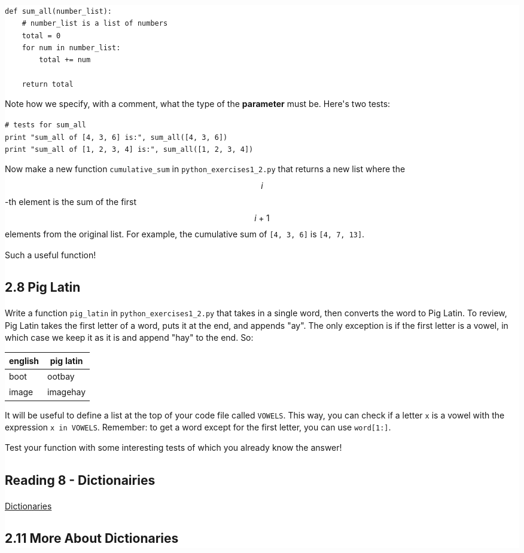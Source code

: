 	def sum_all(number_list):
	    # number_list is a list of numbers
	    total = 0
	    for num in number_list:
	        total += num

	    return total

Note how we specify, with a comment, what the type of the **parameter** must
be. Here's two tests:

	# tests for sum_all
	print "sum_all of [4, 3, 6] is:", sum_all([4, 3, 6])
	print "sum_all of [1, 2, 3, 4] is:", sum_all([1, 2, 3, 4])

Now make a new function `cumulative_sum` in `python_exercises1_2.py` that returns a new list where the 
$$i$$-th element is the sum of the first $$i+1$$ elements from the original list.
For example, the cumulative sum of `[4, 3, 6]` is `[4, 7, 13]`.

Such a useful function!

## 2.8 Pig Latin

Write a function `pig_latin` in `python_exercises1_2.py` that takes in a single word, then converts the
word to Pig Latin. To review, Pig Latin takes the first letter of a word, 
puts it at the end, and appends "ay". The only exception is if the first 
letter is a vowel, in which case we keep it as it is and append "hay" to
the end. So:

|english  |pig latin|
|---------|---------|
|boot     |ootbay   |
|image    |imagehay |

It will be useful to define a list at the top of your code file called 
`VOWELS`. This way, you can check if a letter `x` is a vowel with the 
expression `x in VOWELS`. Remember: to get a word except for the first 
letter, you can use `word[1:]`.

Test your function with some interesting tests of which you already know
the answer!

## Reading 8 - Dictionairies
[Dictionaries](http://www.greenteapress.com/thinkpython/html/thinkpython012.html)

## 2.11 More About Dictionaries
